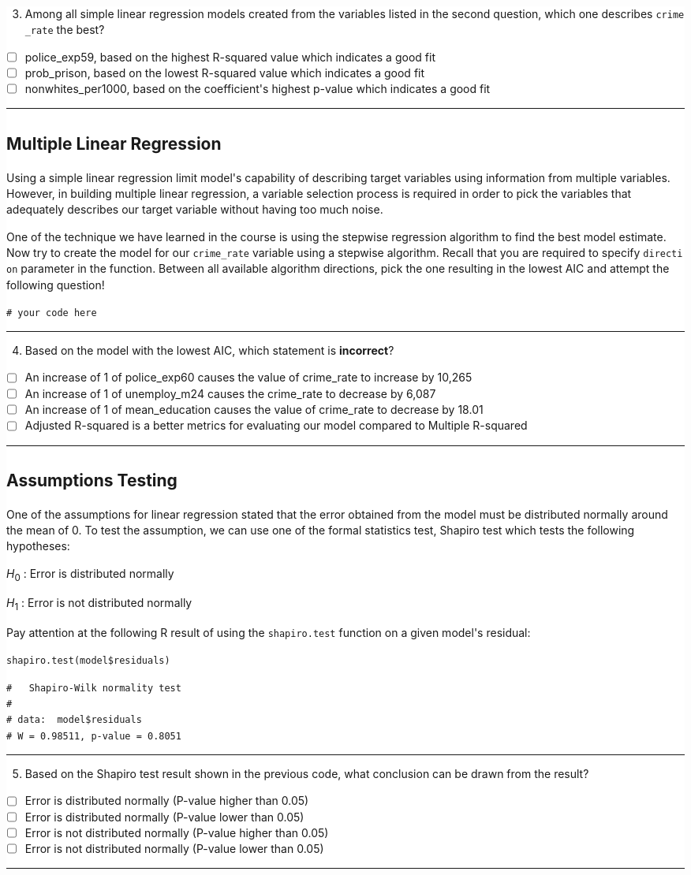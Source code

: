 3. Among all simple linear regression models created from the variables listed in the second question, which one describes `crime_rate` the best?
  - [ ] police_exp59, based on the highest R-squared value which indicates a good fit
  - [ ] prob_prison, based on the lowest R-squared value which indicates a good fit
  - [ ] nonwhites_per1000, based on the coefficient's highest p-value which indicates a good fit
___

## Multiple Linear Regression

Using a simple linear regression limit model's capability of describing target variables using information from multiple variables. However, in building multiple linear regression, a variable selection process is required in order to pick the variables that adequately describes our target variable without having too much noise.

One of the technique we have learned in the course is using the stepwise regression algorithm to find the best model estimate. Now try to create the model for our `crime_rate` variable using a stepwise algorithm. Recall that you are required to specify `direction` parameter in the function. Between all available algorithm directions, pick the one resulting in the lowest AIC and attempt the following question!

```
# your code here

```
___
4. Based on the model with the lowest AIC, which statement is **incorrect**?
  - [ ] An increase of 1 of police_exp60 causes the value of crime_rate to increase by 10,265
  - [ ] An increase of 1 of unemploy_m24 causes the crime_rate to decrease by 6,087
  - [ ] An increase of 1 of mean_education causes the value of crime_rate to decrease by 18.01
  - [ ] Adjusted R-squared is a better metrics for evaluating our model compared to Multiple R-squared
___

## Assumptions Testing

One of the assumptions for linear regression stated that the error obtained from the model must be distributed normally around the mean of 0. To test the assumption, we can use one of the formal statistics test, Shapiro test which tests the following hypotheses:

$H_0$ : Error is distributed normally  

$H_1$ : Error is not distributed normally  

Pay attention at the following R result of using the  `shapiro.test` function on a given model's residual:

```
shapiro.test(model$residuals)
```
```
#   Shapiro-Wilk normality test
#
# data:  model$residuals
# W = 0.98511, p-value = 0.8051
```
___
5. Based on the Shapiro test result shown in the previous code, what conclusion can be drawn from the result?
  - [ ] Error is distributed normally (P-value higher than 0.05) 
  - [ ] Error is distributed normally (P-value lower than 0.05) 
  - [ ] Error is not distributed normally (P-value higher than 0.05) 
  - [ ] Error is not distributed normally (P-value lower than 0.05) 
___
